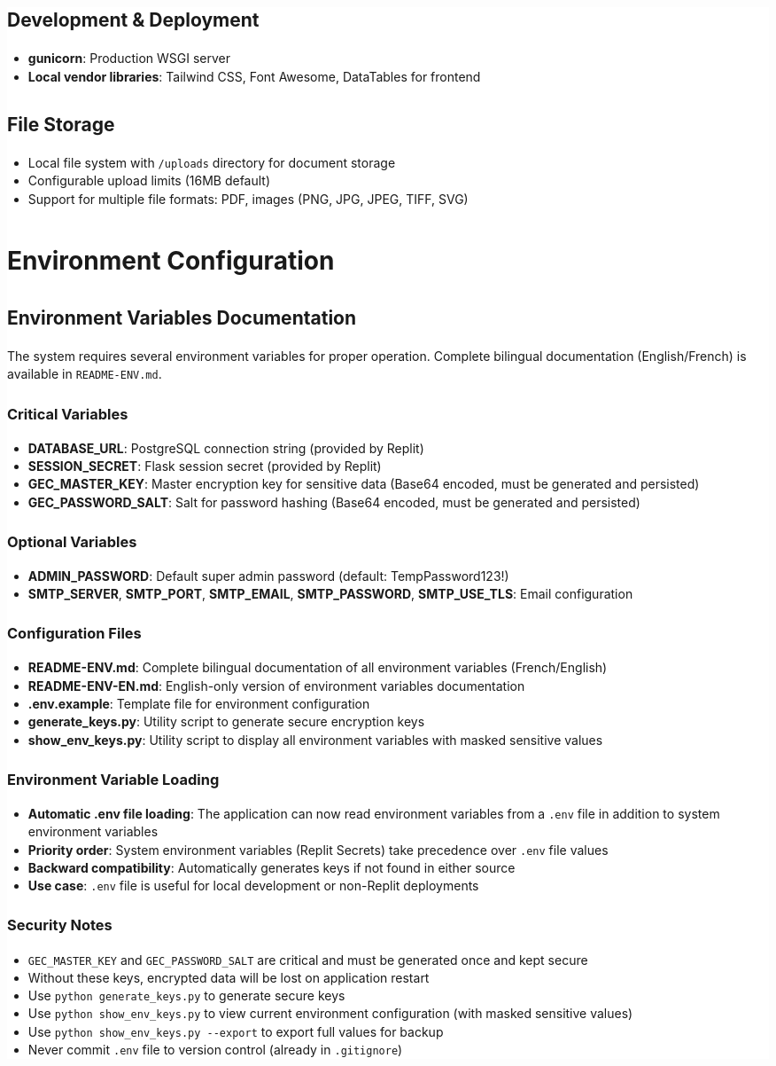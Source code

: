 ## Development & Deployment
- **gunicorn**: Production WSGI server
- **Local vendor libraries**: Tailwind CSS, Font Awesome, DataTables for frontend

## File Storage
- Local file system with `/uploads` directory for document storage
- Configurable upload limits (16MB default)
- Support for multiple file formats: PDF, images (PNG, JPG, JPEG, TIFF, SVG)

# Environment Configuration

## Environment Variables Documentation

The system requires several environment variables for proper operation. Complete bilingual documentation (English/French) is available in `README-ENV.md`.

### Critical Variables
- **DATABASE_URL**: PostgreSQL connection string (provided by Replit)
- **SESSION_SECRET**: Flask session secret (provided by Replit)
- **GEC_MASTER_KEY**: Master encryption key for sensitive data (Base64 encoded, must be generated and persisted)
- **GEC_PASSWORD_SALT**: Salt for password hashing (Base64 encoded, must be generated and persisted)

### Optional Variables
- **ADMIN_PASSWORD**: Default super admin password (default: TempPassword123!)
- **SMTP_SERVER**, **SMTP_PORT**, **SMTP_EMAIL**, **SMTP_PASSWORD**, **SMTP_USE_TLS**: Email configuration

### Configuration Files
- **README-ENV.md**: Complete bilingual documentation of all environment variables (French/English)
- **README-ENV-EN.md**: English-only version of environment variables documentation
- **.env.example**: Template file for environment configuration
- **generate_keys.py**: Utility script to generate secure encryption keys
- **show_env_keys.py**: Utility script to display all environment variables with masked sensitive values

### Environment Variable Loading
- **Automatic .env file loading**: The application can now read environment variables from a `.env` file in addition to system environment variables
- **Priority order**: System environment variables (Replit Secrets) take precedence over `.env` file values
- **Backward compatibility**: Automatically generates keys if not found in either source
- **Use case**: `.env` file is useful for local development or non-Replit deployments

### Security Notes
- `GEC_MASTER_KEY` and `GEC_PASSWORD_SALT` are critical and must be generated once and kept secure
- Without these keys, encrypted data will be lost on application restart
- Use `python generate_keys.py` to generate secure keys
- Use `python show_env_keys.py` to view current environment configuration (with masked sensitive values)
- Use `python show_env_keys.py --export` to export full values for backup
- Never commit `.env` file to version control (already in `.gitignore`)
